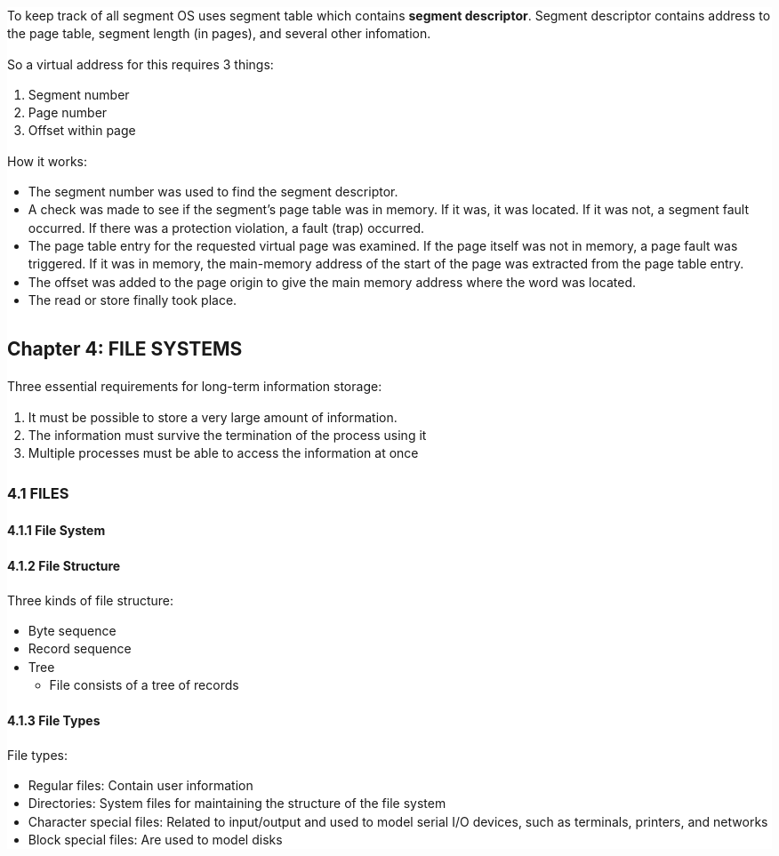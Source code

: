 To keep track of all segment OS uses segment table which contains **segment descriptor**. Segment descriptor contains address to the page table, segment length (in pages), and several other infomation.

So a virtual address for this requires 3 things:

1. Segment number
2. Page number  
3. Offset within page

How it works:
* The segment number was used to find the segment descriptor.
* A check was made to see if the segment’s page table was in memory. If it was, it was located. If it was not, a segment fault occurred. If there was a protection violation, a fault (trap) occurred.
* The page table entry for the requested virtual page was examined. If the page itself was not in memory, a page fault was triggered. If it was in memory, the main-memory address of the start of the page was extracted from the page table entry.
* The offset was added to the page origin to give the main memory address where the word was located.
* The read or store finally took place.


## Chapter 4: FILE SYSTEMS

Three essential requirements for long-term information storage:

1. It must be possible to store a very large amount of information.
2. The information must survive the termination of the process using it
3. Multiple processes must be able to access the information at once

### 4.1 FILES

#### 4.1.1 File System

#### 4.1.2 File Structure

Three kinds of file structure:
* Byte sequence
* Record sequence
* Tree
	* File consists of a tree of records

#### 4.1.3 File Types

File types:
* Regular files:
	Contain user information
* Directories:
	System files for maintaining the structure of the file system
* Character special files:
	Related to input/output and used to model serial I/O devices, such as terminals, printers, and networks
* Block special files:
	Are used to model disks

